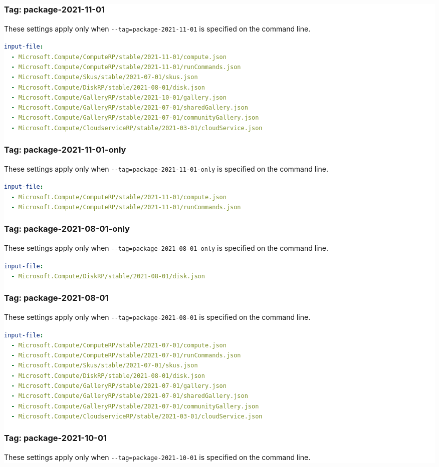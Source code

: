 ### Tag: package-2021-11-01

These settings apply only when `--tag=package-2021-11-01` is specified on the command line.

```yaml $(tag) == 'package-2021-11-01'
input-file:
  - Microsoft.Compute/ComputeRP/stable/2021-11-01/compute.json
  - Microsoft.Compute/ComputeRP/stable/2021-11-01/runCommands.json
  - Microsoft.Compute/Skus/stable/2021-07-01/skus.json
  - Microsoft.Compute/DiskRP/stable/2021-08-01/disk.json
  - Microsoft.Compute/GalleryRP/stable/2021-10-01/gallery.json
  - Microsoft.Compute/GalleryRP/stable/2021-07-01/sharedGallery.json
  - Microsoft.Compute/GalleryRP/stable/2021-07-01/communityGallery.json
  - Microsoft.Compute/CloudserviceRP/stable/2021-03-01/cloudService.json
```

### Tag: package-2021-11-01-only

These settings apply only when `--tag=package-2021-11-01-only` is specified on the command line.

```yaml $(tag) == 'package-2021-11-01-only'
input-file:
  - Microsoft.Compute/ComputeRP/stable/2021-11-01/compute.json
  - Microsoft.Compute/ComputeRP/stable/2021-11-01/runCommands.json
```

### Tag: package-2021-08-01-only

These settings apply only when `--tag=package-2021-08-01-only` is specified on the command line.

```yaml $(tag) == 'package-2021-08-01-only'
input-file:
  - Microsoft.Compute/DiskRP/stable/2021-08-01/disk.json
```

### Tag: package-2021-08-01

These settings apply only when `--tag=package-2021-08-01` is specified on the command line.

```yaml $(tag) == 'package-2021-08-01'
input-file:
  - Microsoft.Compute/ComputeRP/stable/2021-07-01/compute.json
  - Microsoft.Compute/ComputeRP/stable/2021-07-01/runCommands.json
  - Microsoft.Compute/Skus/stable/2021-07-01/skus.json
  - Microsoft.Compute/DiskRP/stable/2021-08-01/disk.json
  - Microsoft.Compute/GalleryRP/stable/2021-07-01/gallery.json
  - Microsoft.Compute/GalleryRP/stable/2021-07-01/sharedGallery.json
  - Microsoft.Compute/GalleryRP/stable/2021-07-01/communityGallery.json
  - Microsoft.Compute/CloudserviceRP/stable/2021-03-01/cloudService.json
```

### Tag: package-2021-10-01

These settings apply only when `--tag=package-2021-10-01` is specified on the command line.
